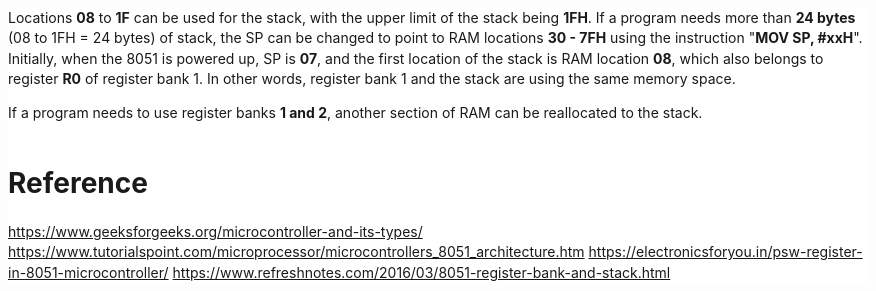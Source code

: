Locations **08** to **1F** can be used for the stack, with the upper limit of the stack being **1FH**. If a program needs more than **24 bytes** (08 to 1FH = 24 bytes) of stack, the SP can be changed to point to RAM locations **30 - 7FH** using the instruction "**MOV SP, #xxH**". Initially, when the 8051 is powered up, SP is **07**, and the first location of the stack is RAM location **08**, which also belongs to register **R0** of register bank 1. In other words, register bank 1 and the stack are using the same memory space.

If a program needs to use register banks **1 and 2**, another section of RAM can be reallocated to the stack.

# Reference

https://www.geeksforgeeks.org/microcontroller-and-its-types/
https://www.tutorialspoint.com/microprocessor/microcontrollers_8051_architecture.htm
https://electronicsforyou.in/psw-register-in-8051-microcontroller/
https://www.refreshnotes.com/2016/03/8051-register-bank-and-stack.html
